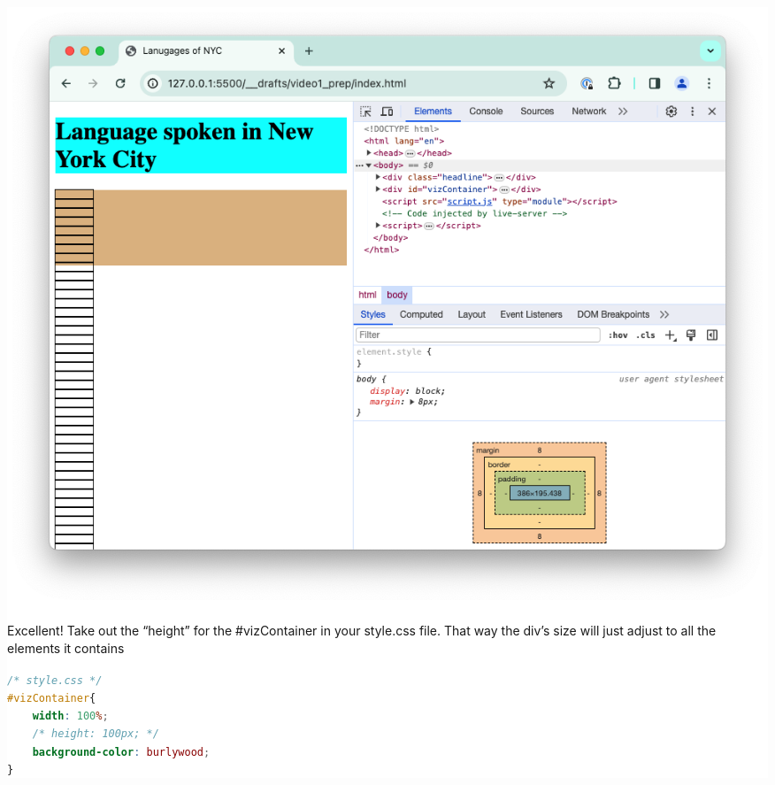 ![8](assets/8.png)

Excellent! Take out the “height” for the #vizContainer in your style.css file. That way the div’s size will just adjust to all the elements it contains

```css
/* style.css */
#vizContainer{
    width: 100%;
    /* height: 100px; */
    background-color: burlywood;
}
```

